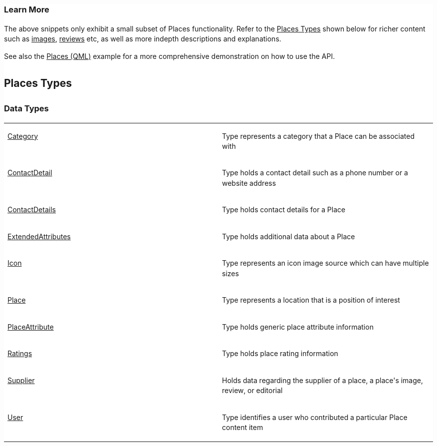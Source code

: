 <span id="learn-more"></span>
### Learn More

The above snippets only exhibit a small subset of Places functionality. Refer to the [Places Types](#places-types) shown below for richer content such as [images](../QtLocation.ImageModel.md), [reviews](../QtLocation.ReviewModel.md) etc, as well as more indepth descriptions and explanations.

See also the [Places (QML)](https://developer.ubuntu.comapps/qml/sdk-15.04.1/QtLocation.places/) example for a more comprehensive demonstration on how to use the API.

<span id="places-types"></span>
Places Types
------------

<span id="data-types"></span>
### Data Types

<table>
<colgroup>
<col width="50%" />
<col width="50%" />
</colgroup>
<tbody>
<tr class="odd">
<td><p><a href="QtLocation.Category.md">Category</a></p></td>
<td><p>Type represents a category that a Place can be associated with</p></td>
</tr>
<tr class="even">
<td><p><a href="QtLocation.ContactDetail.md">ContactDetail</a></p></td>
<td><p>Type holds a contact detail such as a phone number or a website address</p></td>
</tr>
<tr class="odd">
<td><p><a href="QtLocation.ContactDetails.md">ContactDetails</a></p></td>
<td><p>Type holds contact details for a Place</p></td>
</tr>
<tr class="even">
<td><p><a href="QtLocation.ExtendedAttributes.md">ExtendedAttributes</a></p></td>
<td><p>Type holds additional data about a Place</p></td>
</tr>
<tr class="odd">
<td><p><a href="QtLocation.Icon.md">Icon</a></p></td>
<td><p>Type represents an icon image source which can have multiple sizes</p></td>
</tr>
<tr class="even">
<td><p><a href="QtLocation.Place.md">Place</a></p></td>
<td><p>Type represents a location that is a position of interest</p></td>
</tr>
<tr class="odd">
<td><p><a href="QtLocation.PlaceAttribute.md">PlaceAttribute</a></p></td>
<td><p>Type holds generic place attribute information</p></td>
</tr>
<tr class="even">
<td><p><a href="QtLocation.Ratings.md">Ratings</a></p></td>
<td><p>Type holds place rating information</p></td>
</tr>
<tr class="odd">
<td><p><a href="QtLocation.Supplier.md">Supplier</a></p></td>
<td><p>Holds data regarding the supplier of a place, a place's image, review, or editorial</p></td>
</tr>
<tr class="even">
<td><p><a href="QtLocation.User.md">User</a></p></td>
<td><p>Type identifies a user who contributed a particular Place content item</p></td>
</tr>
</tbody>